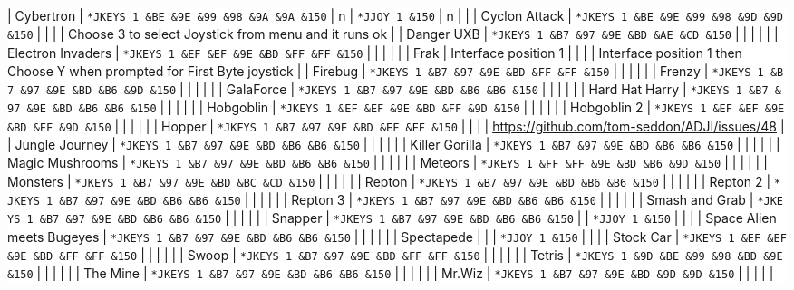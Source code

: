 | Cybertron                 | `*JKEYS 1 &BE &9E &99 &98 &9A &9A &150`  | n    | `*JJOY 1 &150` | n    |                                                                                                     |
| Cyclon Attack             | `*JKEYS 1 &BE &9E &99 &98 &9D &9D &150`  |      |                |      | Choose 3 to select Joystick from menu and it runs ok                                                |
| Danger UXB                | `*JKEYS 1 &B7 &97 &9E &BD &AE &CD &150`  |      |                |      |                                                                                                     |
| Electron Invaders         | `*JKEYS 1 &EF &EF &9E &BD &FF &FF &150`  |      |                |      |                                                                                                     |
| Frak                      | Interface position 1                     |      |                |      | Interface position 1 then Choose Y when prompted for First Byte joystick                            |
| Firebug                   | `*JKEYS 1 &B7 &97 &9E &BD &FF &FF &150`  |      |                |      |                                                                                                     |
| Frenzy                    | `*JKEYS 1 &B7 &97 &9E &BD &B6 &9D &150`  |      |                |      |                                                                                                     |
| GalaForce                 | `*JKEYS 1 &B7 &97 &9E &BD &B6 &B6 &150`  |      |                |      |                                                                                                     |
| Hard Hat Harry            | `*JKEYS 1 &B7 &97 &9E &BD &B6 &B6 &150`  |      |                |      |                                                                                                     |
| Hobgoblin                 | `*JKEYS 1 &EF &EF &9E &BD &FF &9D &150`  |      |                |      |                                                                                                     |
| Hobgoblin 2               | `*JKEYS 1 &EF &EF &9E &BD &FF &9D &150`  |      |                |      |                                                                                                     |
| Hopper                    | `*JKEYS 1 &B7 &97 &9E &BD &EF &EF &150`  |      |                |      | https://github.com/tom-seddon/ADJI/issues/48                                                        |
| Jungle Journey            | `*JKEYS 1 &B7 &97 &9E &BD &B6 &B6 &150`  |      |                |      |                                                                                                     |
| Killer Gorilla            | `*JKEYS 1 &B7 &97 &9E &BD &B6 &B6 &150`  |      |                |      |                                                                                                     |
| Magic Mushrooms           | `*JKEYS 1 &B7 &97 &9E &BD &B6 &B6 &150`  |      |                |      |                                                                                                     |
| Meteors                   | `*JKEYS 1 &FF &FF &9E &BD &B6 &9D &150`  |      |                |      |                                                                                                     |
| Monsters                  | `*JKEYS 1 &B7 &97 &9E &BD &BC &CD &150`  |      |                |      |                                                                                                     |
| Repton                    | `*JKEYS 1 &B7 &97 &9E &BD &B6 &B6 &150`  |      |                |      |                                                                                                     |
| Repton 2                  | `*JKEYS 1 &B7 &97 &9E &BD &B6 &B6 &150`  |      |                |      |                                                                                                     |
| Repton 3                  | `*JKEYS 1 &B7 &97 &9E &BD &B6 &B6 &150`  |      |                |      |                                                                                                     |
| Smash and Grab            | `*JKEYS 1 &B7 &97 &9E &BD &B6 &B6 &150`  |      |                |      |                                                                                                     |
| Snapper                   | `*JKEYS 1 &B7 &97 &9E &BD &B6 &B6 &150`  |      | `*JJOY 1 &150` |      |                                                                                                     |
| Space Alien meets Bugeyes | `*JKEYS 1 &B7 &97 &9E &BD &B6 &B6 &150`  |      |                |      |                                                                                                     |
| Spectapede                |                                          |      | `*JJOY 1 &150` |      |                                                                                                     |
| Stock Car                 | `*JKEYS 1 &EF &EF &9E &BD &FF &FF &150`  |      |                |      |                                                                                                     |
| Swoop                     | `*JKEYS 1 &B7 &97 &9E &BD &FF &FF &150`  |      |                |      |                                                                                                     |
| Tetris                    | `*JKEYS 1 &9D &BE &99 &98 &BD &9E &150`  |      |                |      |                                                                                                     |
| The Mine                  | `*JKEYS 1 &B7 &97 &9E &BD &B6 &B6 &150`  |      |                |      |                                                                                                     |
| Mr.Wiz                    | `*JKEYS 1 &B7 &97 &9E &BD &9D &9D &150`  |      |                |      |                                                                                                     |
